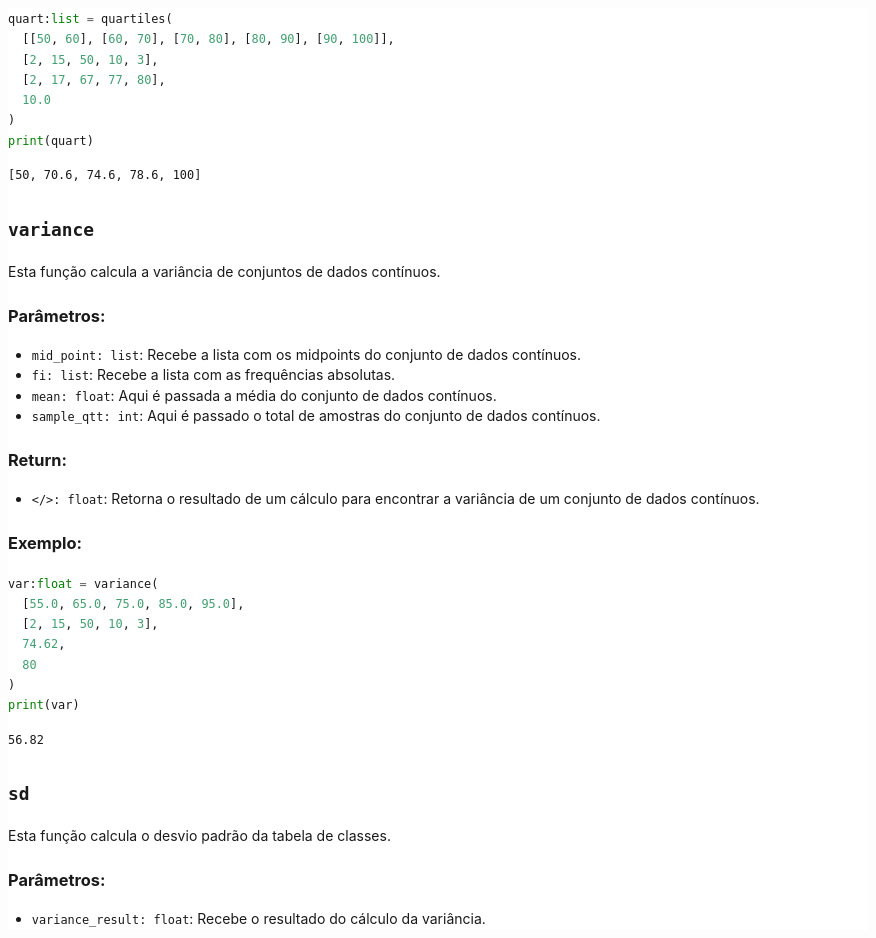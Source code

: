 ```python
quart:list = quartiles(
  [[50, 60], [60, 70], [70, 80], [80, 90], [90, 100]],
  [2, 15, 50, 10, 3],
  [2, 17, 67, 77, 80],
  10.0
)
print(quart)
```

```bash
[50, 70.6, 74.6, 78.6, 100]
```

## `variance`

Esta função calcula a variância de conjuntos de dados contínuos.

### Parâmetros:

- `mid_point: list`: Recebe a lista com os midpoints do conjunto de dados contínuos.
- `fi: list`: Recebe a lista com as frequências absolutas.
- `mean: float`: Aqui é passada a média do conjunto de dados contínuos.
- `sample_qtt: int`: Aqui é passado o total de amostras do conjunto de dados contínuos.

### Return:

- `</>: float`: Retorna o resultado de um cálculo para encontrar a variância de um conjunto de dados contínuos.

### Exemplo:

```python
var:float = variance(
  [55.0, 65.0, 75.0, 85.0, 95.0],
  [2, 15, 50, 10, 3],
  74.62,
  80
)
print(var)
```

```bash
56.82
```

## `sd`

Esta função calcula o desvio padrão da tabela de classes.

### Parâmetros:

- `variance_result: float`: Recebe o resultado do cálculo da variância.
